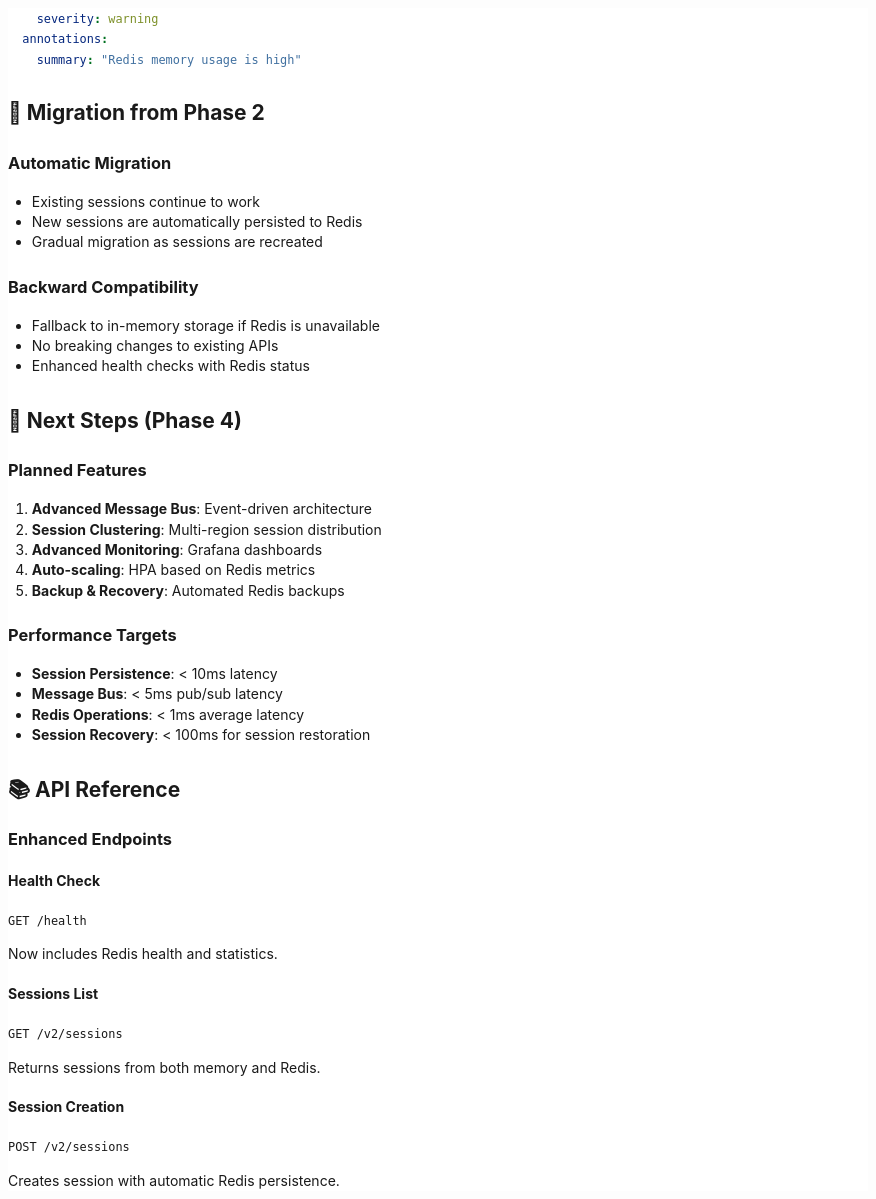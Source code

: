 ```yaml
    severity: warning
  annotations:
    summary: "Redis memory usage is high"
```

## 🔄 **Migration from Phase 2**

### **Automatic Migration**
- Existing sessions continue to work
- New sessions are automatically persisted to Redis
- Gradual migration as sessions are recreated

### **Backward Compatibility**
- Fallback to in-memory storage if Redis is unavailable
- No breaking changes to existing APIs
- Enhanced health checks with Redis status

## 🎯 **Next Steps (Phase 4)**

### **Planned Features**
1. **Advanced Message Bus**: Event-driven architecture
2. **Session Clustering**: Multi-region session distribution
3. **Advanced Monitoring**: Grafana dashboards
4. **Auto-scaling**: HPA based on Redis metrics
5. **Backup & Recovery**: Automated Redis backups

### **Performance Targets**
- **Session Persistence**: < 10ms latency
- **Message Bus**: < 5ms pub/sub latency
- **Redis Operations**: < 1ms average latency
- **Session Recovery**: < 100ms for session restoration

## 📚 **API Reference**

### **Enhanced Endpoints**

#### **Health Check**
```http
GET /health
```
Now includes Redis health and statistics.

#### **Sessions List**
```http
GET /v2/sessions
```
Returns sessions from both memory and Redis.

#### **Session Creation**
```http
POST /v2/sessions
```
Creates session with automatic Redis persistence.
